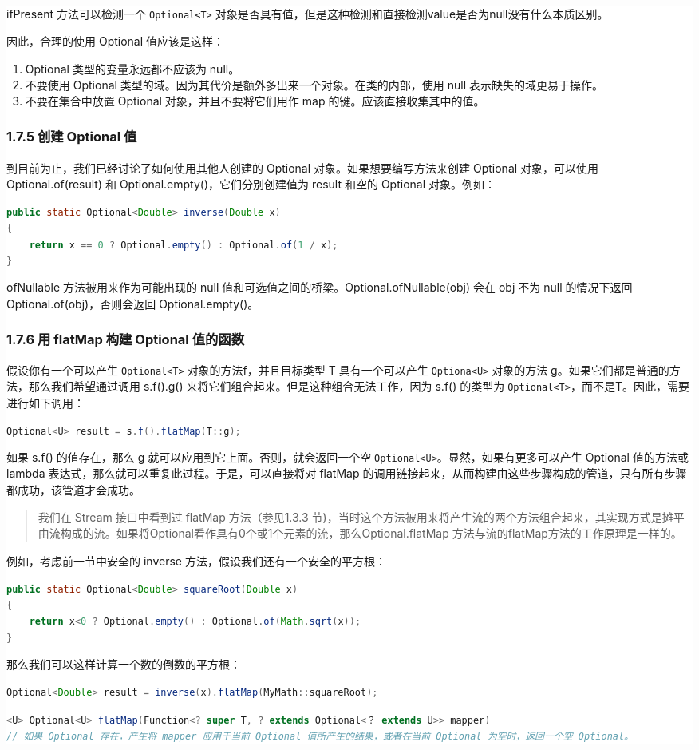 ifPresent 方法可以检测一个 `Optional<T>` 对象是否具有值，但是这种检测和直接检测value是否为null没有什么本质区别。

因此，合理的使用 Optional 值应该是这样：

1. Optional 类型的变量永远都不应该为 null。
2. 不要使用 Optional 类型的域。因为其代价是额外多出来一个对象。在类的内部，使用 null 表示缺失的域更易于操作。
3. 不要在集合中放置 Optional 对象，并且不要将它们用作 map 的键。应该直接收集其中的值。



### 1.7.5 创建 Optional 值

到目前为止，我们已经讨论了如何使用其他人创建的 Optional 对象。如果想要编写方法来创建 Optional 对象，可以使用 Optional.of(result) 和 Optional.empty()，它们分别创建值为 result 和空的 Optional 对象。例如：

```java
public static Optional<Double> inverse(Double x)
{
	return x == 0 ? Optional.empty() : Optional.of(1 / x);
}
```

ofNullable 方法被用来作为可能出现的 null 值和可选值之间的桥梁。Optional.ofNullable(obj) 会在 obj 不为 null 的情况下返回 Optional.of(obj)，否则会返回 Optional.empty()。



### 1.7.6 用 flatMap 构建 Optional 值的函数

假设你有一个可以产生 `Optional<T>` 对象的方法f，并且目标类型 T 具有一个可以产生 `Optiona<U>` 对象的方法 g。如果它们都是普通的方法，那么我们希望通过调用 s.f().g() 来将它们组合起来。但是这种组合无法工作，因为 s.f() 的类型为 `Optional<T>`，而不是T。因此，需要进行如下调用：
```java
Optional<U> result = s.f().flatMap(T::g);
```

如果 s.f() 的值存在，那么 g 就可以应用到它上面。否则，就会返回一个空 `Optional<U>`。显然，如果有更多可以产生 Optional 值的方法或 lambda 表达式，那么就可以重复此过程。于是，可以直接将对 flatMap 的调用链接起来，从而构建由这些步骤构成的管道，只有所有步骤都成功，该管道才会成功。

>我们在 Stream 接口中看到过 flatMap 方法（参见1.3.3 节)，当时这个方法被用来将产生流的两个方法组合起来，其实现方式是摊平由流构成的流。如果将Optional看作具有0个或1个元素的流，那么Optional.flatMap 方法与流的flatMap方法的工作原理是一样的。

例如，考虑前一节中安全的 inverse 方法，假设我们还有一个安全的平方根：

```java
public static Optional<Double> squareRoot(Double x)
{
    return x<0 ? Optional.empty() : Optional.of(Math.sqrt(x));
}
```

那么我们可以这样计算一个数的倒数的平方根：

```java
Optional<Double> result = inverse(x).flatMap(MyMath::squareRoot);
```

```java
<U> Optional<U> flatMap(Function<? super T, ? extends Optional<？ extends U>> mapper)
// 如果 Optional 存在，产生将 mapper 应用于当前 Optional 值所产生的结果，或者在当前 Optional 为空时，返回一个空 Optional。
```
